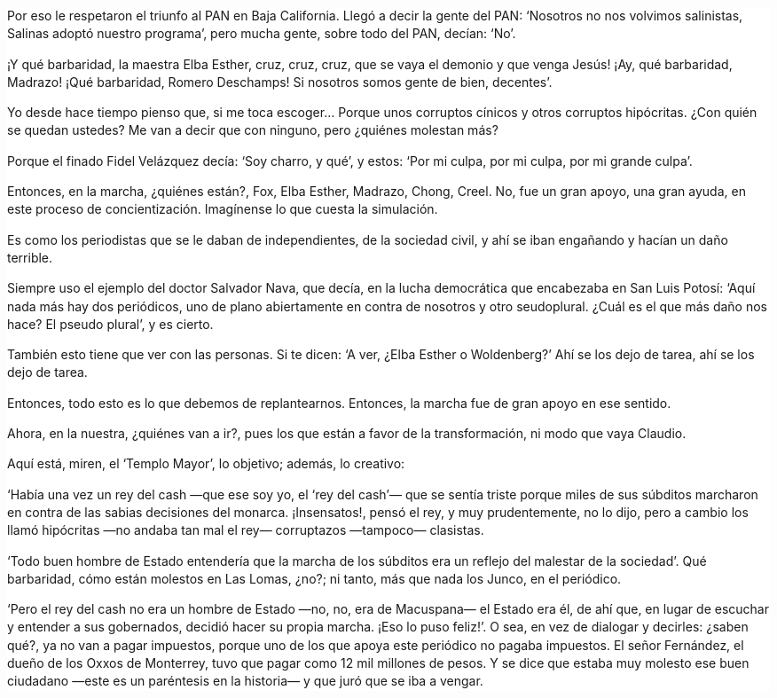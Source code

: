 Por eso le respetaron el triunfo al PAN en Baja California. Llegó a decir la
gente del PAN: ‘Nosotros no nos volvimos salinistas, Salinas adoptó nuestro
programa’, pero mucha gente, sobre todo del PAN, decían: ‘No’.

¡Y qué barbaridad, la maestra Elba Esther, cruz, cruz, cruz, que se vaya el
demonio y que venga Jesús! ¡Ay, qué barbaridad, Madrazo! ¡Qué barbaridad,
Romero Deschamps! Si nosotros somos gente de bien, decentes’.

Yo desde hace tiempo pienso que, si me toca escoger… Porque unos corruptos
cínicos y otros corruptos hipócritas. ¿Con quién se quedan ustedes? Me van a
decir que con ninguno, pero ¿quiénes molestan más?

Porque el finado Fidel Velázquez decía: ‘Soy charro, y qué’, y estos: ‘Por mi
culpa, por mi culpa, por mi grande culpa’.

Entonces, en la marcha, ¿quiénes están?, Fox, Elba Esther, Madrazo, Chong,
Creel. No, fue un gran apoyo, una gran ayuda, en este proceso de
concientización. Imagínense lo que cuesta la simulación.

Es como los periodistas que se le daban de independientes, de la sociedad
civil, y ahí se iban engañando y hacían un daño terrible.

Siempre uso el ejemplo del doctor Salvador Nava, que decía, en la lucha
democrática que encabezaba en San Luis Potosí: ‘Aquí nada más hay dos
periódicos, uno de plano abiertamente en contra de nosotros y otro
seudoplural. ¿Cuál es el que más daño nos hace? El pseudo plural’, y es
cierto.

También esto tiene que ver con las personas. Si te dicen: ‘A ver, ¿Elba Esther
o Woldenberg?’ Ahí se los dejo de tarea, ahí se los dejo de tarea.

Entonces, todo esto es lo que debemos de replantearnos. Entonces, la marcha
fue de gran apoyo en ese sentido.

Ahora, en la nuestra, ¿quiénes van a ir?, pues los que están a favor de la
transformación, ni modo que vaya Claudio.

Aquí está, miren, el ‘Templo Mayor’, lo objetivo; además, lo creativo:

‘Había una vez un rey del cash —que ese soy yo, el ‘rey del cash’— que se
sentía triste porque miles de sus súbditos marcharon en contra de las sabias
decisiones del monarca. ¡Insensatos!, pensó el rey, y muy prudentemente, no lo
dijo, pero a cambio los llamó hipócritas —no andaba tan mal el rey—
corruptazos —tampoco— clasistas.

‘Todo buen hombre de Estado entendería que la marcha de los súbditos era un
reflejo del malestar de la sociedad’. Qué barbaridad, cómo están molestos en
Las Lomas, ¿no?; ni tanto, más que nada los Junco, en el periódico.

‘Pero el rey del cash no era un hombre de Estado —no, no, era de Macuspana— el
Estado era él, de ahí que, en lugar de escuchar y entender a sus gobernados,
decidió hacer su propia marcha. ¡Eso lo puso feliz!’. O sea, en vez de
dialogar y decirles: ¿saben qué?, ya no van a pagar impuestos, porque uno de
los que apoya este periódico no pagaba impuestos. El señor Fernández, el dueño
de los Oxxos de Monterrey, tuvo que pagar como 12 mil millones de pesos. Y se
dice que estaba muy molesto ese buen ciudadano —este es un paréntesis en la
historia— y que juró que se iba a vengar.
